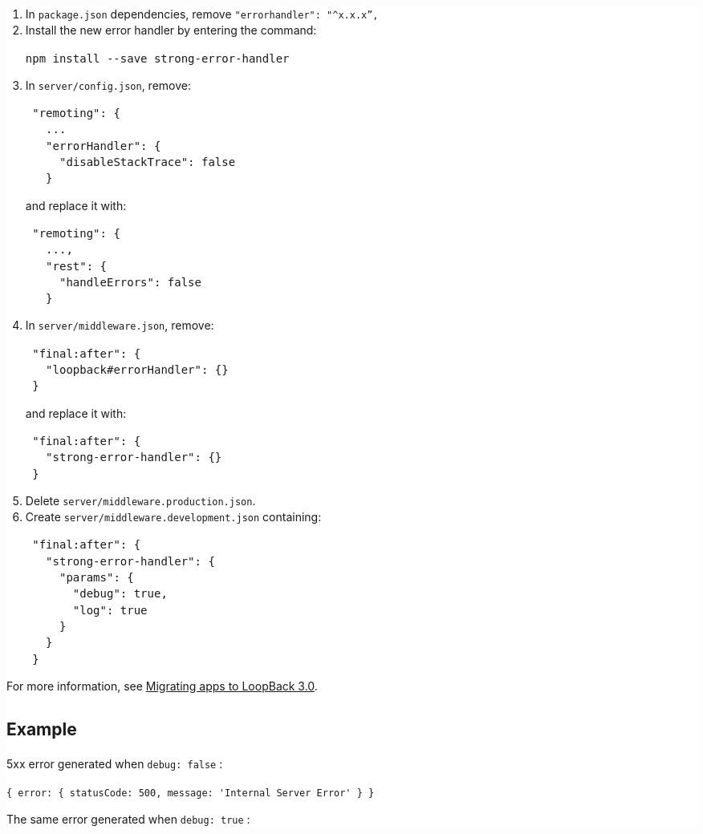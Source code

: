1. In `package.json` dependencies, remove `"errorhandler": "^x.x.x”,`
1. Install the new error handler by entering the command:
    <pre>npm install --save strong-error-handler</pre>
1. In `server/config.json`, remove:
    <pre>
    "remoting": {
      ...
      "errorHandler": {
        "disableStackTrace": false
      }</pre>
    and replace it with:
    <pre>
    "remoting": {
      ...,
      "rest": {
        "handleErrors": false
      }</pre>
1. In `server/middleware.json`, remove:
    <pre>
    "final:after": {
      "loopback#errorHandler": {}
    }</pre>
    and replace it with:
    <pre>
    "final:after": {
      "strong-error-handler": {}
    }</pre>
1. Delete `server/middleware.production.json`.
1. Create `server/middleware.development.json` containing:
    <pre>
    "final:after": {
      "strong-error-handler": {
        "params": {
          "debug": true,
          "log": true
        }
      }
    }
</pre>

For more information, see 
[Migrating apps to LoopBack 3.0](http://loopback.io/doc/en/lb3/Migrating-to-3.0.html#update-use-of-rest-error-handler).

## Example

5xx error generated when `debug: false` :

```
{ error: { statusCode: 500, message: 'Internal Server Error' } }
```

The same error generated when `debug: true` :
